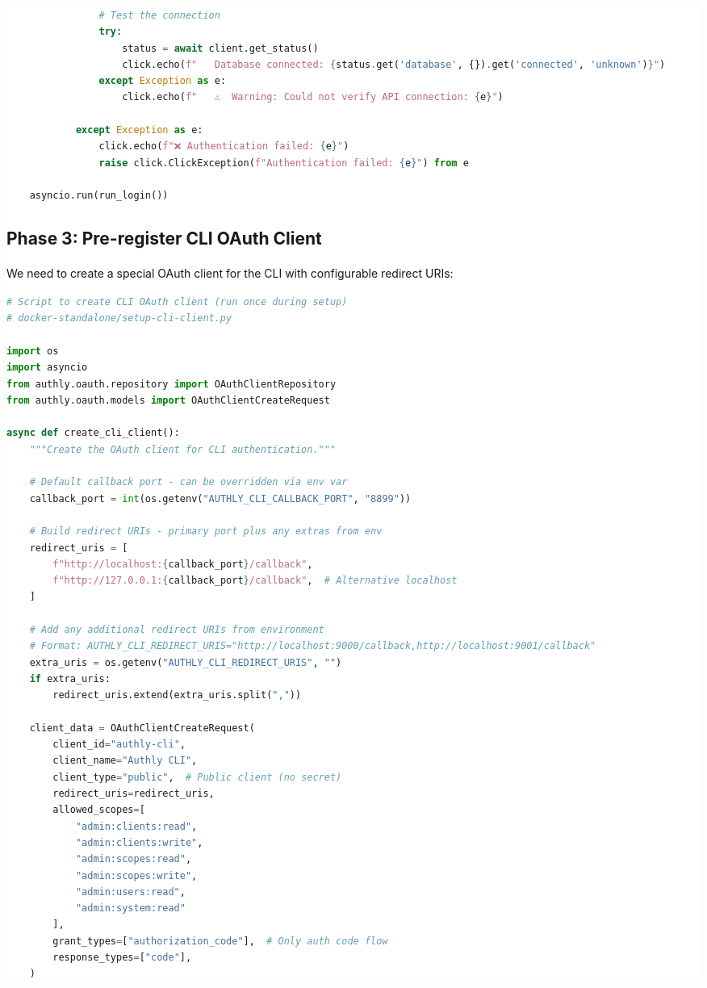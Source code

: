 ```python
                # Test the connection
                try:
                    status = await client.get_status()
                    click.echo(f"   Database connected: {status.get('database', {}).get('connected', 'unknown')}")
                except Exception as e:
                    click.echo(f"   ⚠️  Warning: Could not verify API connection: {e}")
                    
            except Exception as e:
                click.echo(f"❌ Authentication failed: {e}")
                raise click.ClickException(f"Authentication failed: {e}") from e
    
    asyncio.run(run_login())
```

## Phase 3: Pre-register CLI OAuth Client

We need to create a special OAuth client for the CLI with configurable redirect URIs:

```python
# Script to create CLI OAuth client (run once during setup)
# docker-standalone/setup-cli-client.py

import os
import asyncio
from authly.oauth.repository import OAuthClientRepository
from authly.oauth.models import OAuthClientCreateRequest

async def create_cli_client():
    """Create the OAuth client for CLI authentication."""
    
    # Default callback port - can be overridden via env var
    callback_port = int(os.getenv("AUTHLY_CLI_CALLBACK_PORT", "8899"))
    
    # Build redirect URIs - primary port plus any extras from env
    redirect_uris = [
        f"http://localhost:{callback_port}/callback",
        f"http://127.0.0.1:{callback_port}/callback",  # Alternative localhost
    ]
    
    # Add any additional redirect URIs from environment
    # Format: AUTHLY_CLI_REDIRECT_URIS="http://localhost:9000/callback,http://localhost:9001/callback"
    extra_uris = os.getenv("AUTHLY_CLI_REDIRECT_URIS", "")
    if extra_uris:
        redirect_uris.extend(extra_uris.split(","))
    
    client_data = OAuthClientCreateRequest(
        client_id="authly-cli",
        client_name="Authly CLI",
        client_type="public",  # Public client (no secret)
        redirect_uris=redirect_uris,
        allowed_scopes=[
            "admin:clients:read",
            "admin:clients:write", 
            "admin:scopes:read",
            "admin:scopes:write",
            "admin:users:read",
            "admin:system:read"
        ],
        grant_types=["authorization_code"],  # Only auth code flow
        response_types=["code"],
    )
```